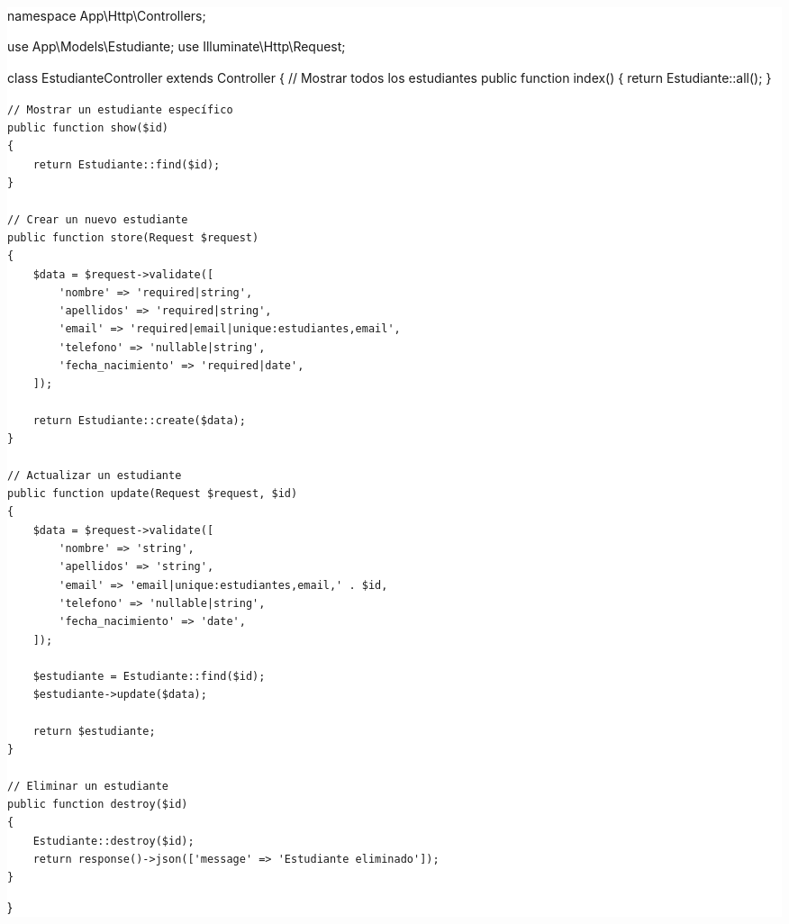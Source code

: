 namespace App\Http\Controllers;

use App\Models\Estudiante;
use Illuminate\Http\Request;

class EstudianteController extends Controller
{
    // Mostrar todos los estudiantes
    public function index()
    {
        return Estudiante::all();
    }

    // Mostrar un estudiante específico
    public function show($id)
    {
        return Estudiante::find($id);
    }

    // Crear un nuevo estudiante
    public function store(Request $request)
    {
        $data = $request->validate([
            'nombre' => 'required|string',
            'apellidos' => 'required|string',
            'email' => 'required|email|unique:estudiantes,email',
            'telefono' => 'nullable|string',
            'fecha_nacimiento' => 'required|date',
        ]);

        return Estudiante::create($data);
    }

    // Actualizar un estudiante
    public function update(Request $request, $id)
    {
        $data = $request->validate([
            'nombre' => 'string',
            'apellidos' => 'string',
            'email' => 'email|unique:estudiantes,email,' . $id,
            'telefono' => 'nullable|string',
            'fecha_nacimiento' => 'date',
        ]);

        $estudiante = Estudiante::find($id);
        $estudiante->update($data);

        return $estudiante;
    }

    // Eliminar un estudiante
    public function destroy($id)
    {
        Estudiante::destroy($id);
        return response()->json(['message' => 'Estudiante eliminado']);
    }
}
